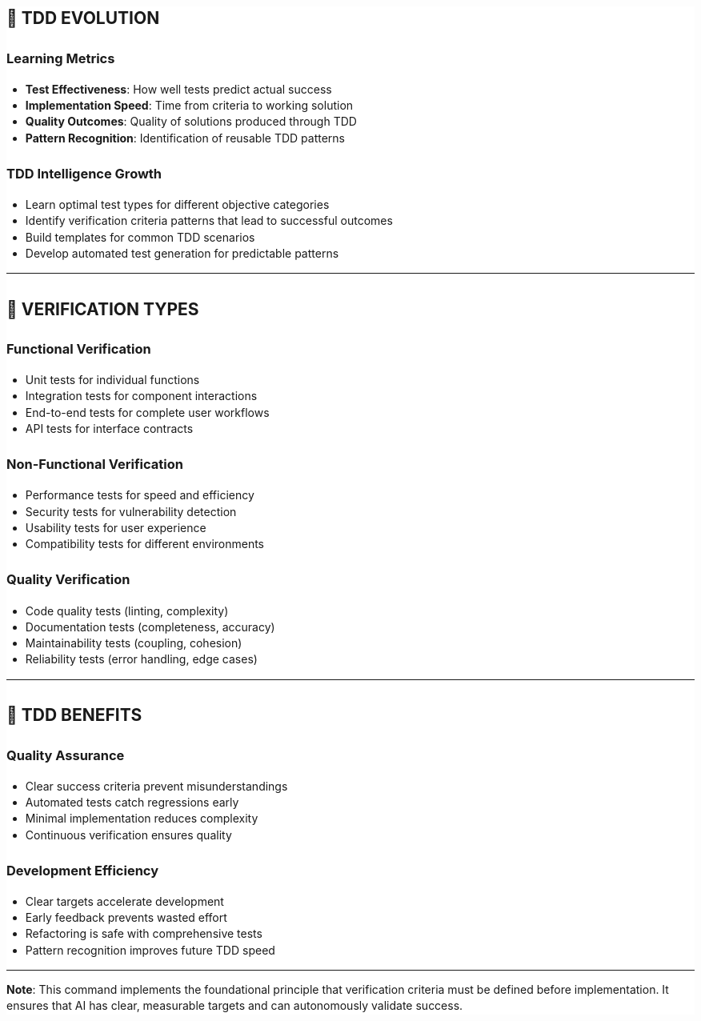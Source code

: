 
## 🔄 **TDD EVOLUTION**

### **Learning Metrics**
- **Test Effectiveness**: How well tests predict actual success
- **Implementation Speed**: Time from criteria to working solution
- **Quality Outcomes**: Quality of solutions produced through TDD
- **Pattern Recognition**: Identification of reusable TDD patterns

### **TDD Intelligence Growth**
- Learn optimal test types for different objective categories
- Identify verification criteria patterns that lead to successful outcomes
- Build templates for common TDD scenarios
- Develop automated test generation for predictable patterns

---

## 🎯 **VERIFICATION TYPES**

### **Functional Verification**
- Unit tests for individual functions
- Integration tests for component interactions
- End-to-end tests for complete user workflows
- API tests for interface contracts

### **Non-Functional Verification**
- Performance tests for speed and efficiency
- Security tests for vulnerability detection
- Usability tests for user experience
- Compatibility tests for different environments

### **Quality Verification**
- Code quality tests (linting, complexity)
- Documentation tests (completeness, accuracy)
- Maintainability tests (coupling, cohesion)
- Reliability tests (error handling, edge cases)

---

## 🌟 **TDD BENEFITS**

### **Quality Assurance**
- Clear success criteria prevent misunderstandings
- Automated tests catch regressions early
- Minimal implementation reduces complexity
- Continuous verification ensures quality

### **Development Efficiency**
- Clear targets accelerate development
- Early feedback prevents wasted effort
- Refactoring is safe with comprehensive tests
- Pattern recognition improves future TDD speed

---

**Note**: This command implements the foundational principle that verification criteria must be defined before implementation. It ensures that AI has clear, measurable targets and can autonomously validate success.